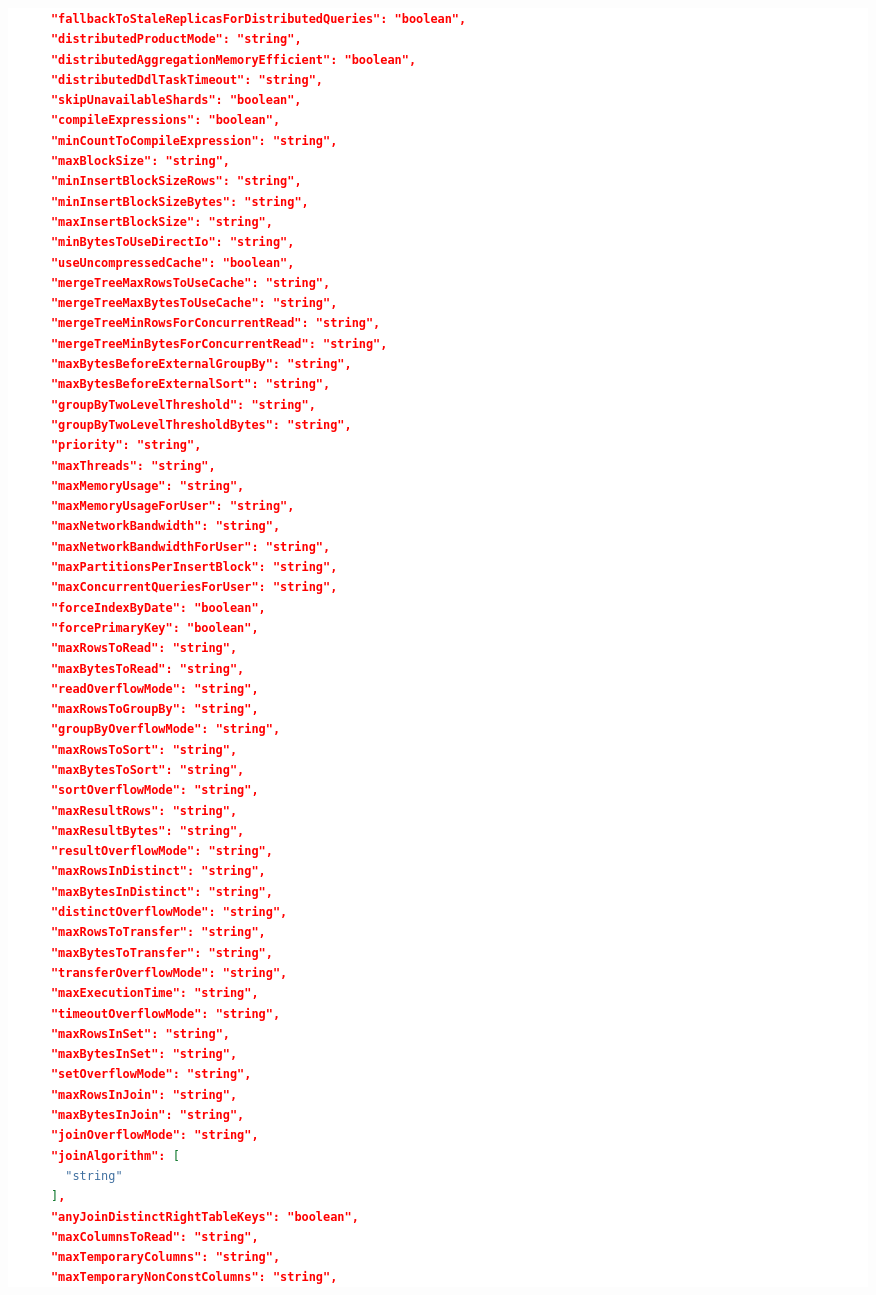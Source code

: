 ```json
      "fallbackToStaleReplicasForDistributedQueries": "boolean",
      "distributedProductMode": "string",
      "distributedAggregationMemoryEfficient": "boolean",
      "distributedDdlTaskTimeout": "string",
      "skipUnavailableShards": "boolean",
      "compileExpressions": "boolean",
      "minCountToCompileExpression": "string",
      "maxBlockSize": "string",
      "minInsertBlockSizeRows": "string",
      "minInsertBlockSizeBytes": "string",
      "maxInsertBlockSize": "string",
      "minBytesToUseDirectIo": "string",
      "useUncompressedCache": "boolean",
      "mergeTreeMaxRowsToUseCache": "string",
      "mergeTreeMaxBytesToUseCache": "string",
      "mergeTreeMinRowsForConcurrentRead": "string",
      "mergeTreeMinBytesForConcurrentRead": "string",
      "maxBytesBeforeExternalGroupBy": "string",
      "maxBytesBeforeExternalSort": "string",
      "groupByTwoLevelThreshold": "string",
      "groupByTwoLevelThresholdBytes": "string",
      "priority": "string",
      "maxThreads": "string",
      "maxMemoryUsage": "string",
      "maxMemoryUsageForUser": "string",
      "maxNetworkBandwidth": "string",
      "maxNetworkBandwidthForUser": "string",
      "maxPartitionsPerInsertBlock": "string",
      "maxConcurrentQueriesForUser": "string",
      "forceIndexByDate": "boolean",
      "forcePrimaryKey": "boolean",
      "maxRowsToRead": "string",
      "maxBytesToRead": "string",
      "readOverflowMode": "string",
      "maxRowsToGroupBy": "string",
      "groupByOverflowMode": "string",
      "maxRowsToSort": "string",
      "maxBytesToSort": "string",
      "sortOverflowMode": "string",
      "maxResultRows": "string",
      "maxResultBytes": "string",
      "resultOverflowMode": "string",
      "maxRowsInDistinct": "string",
      "maxBytesInDistinct": "string",
      "distinctOverflowMode": "string",
      "maxRowsToTransfer": "string",
      "maxBytesToTransfer": "string",
      "transferOverflowMode": "string",
      "maxExecutionTime": "string",
      "timeoutOverflowMode": "string",
      "maxRowsInSet": "string",
      "maxBytesInSet": "string",
      "setOverflowMode": "string",
      "maxRowsInJoin": "string",
      "maxBytesInJoin": "string",
      "joinOverflowMode": "string",
      "joinAlgorithm": [
        "string"
      ],
      "anyJoinDistinctRightTableKeys": "boolean",
      "maxColumnsToRead": "string",
      "maxTemporaryColumns": "string",
      "maxTemporaryNonConstColumns": "string",
```